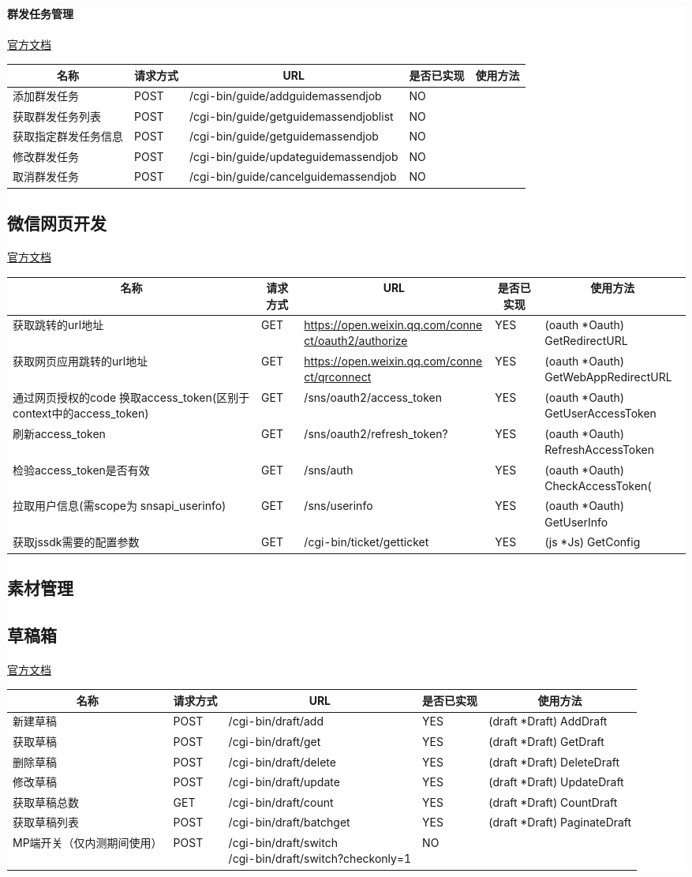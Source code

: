 #### 群发任务管理

[官方文档](https://developers.weixin.qq.com/doc/offiaccount/Shopping_Guide/task-account/shopping-guide.addGuideMassendJob.html)

| 名称                 | 请求方式 | URL                                   | 是否已实现 | 使用方法 |
| -------------------- | -------- | ------------------------------------- | ---------- | -------- |
| 添加群发任务         | POST     | /cgi-bin/guide/addguidemassendjob     | NO         |          |
| 获取群发任务列表     | POST     | /cgi-bin/guide/getguidemassendjoblist | NO         |          |
| 获取指定群发任务信息 | POST     | /cgi-bin/guide/getguidemassendjob     | NO         |          |
| 修改群发任务         | POST     | /cgi-bin/guide/updateguidemassendjob  | NO         |          |
| 取消群发任务         | POST     | /cgi-bin/guide/cancelguidemassendjob  | NO         |          |

## 微信网页开发

[官方文档](https://developers.weixin.qq.com/doc/offiaccount/OA_Web_Apps/Wechat_webpage_authorization.html)

| 名称                                                         | 请求方式 | URL                                                 | 是否已实现 | 使用方法                            |
| ------------------------------------------------------------ | -------- | --------------------------------------------------- | ---------- | ----------------------------------- |
| 获取跳转的url地址                                            | GET      | https://open.weixin.qq.com/connect/oauth2/authorize | YES        | (oauth *Oauth) GetRedirectURL       |
| 获取网页应用跳转的url地址                                    | GET      | https://open.weixin.qq.com/connect/qrconnect        | YES        | (oauth *Oauth) GetWebAppRedirectURL |
| 通过网页授权的code 换取access_token(区别于context中的access_token) | GET      | /sns/oauth2/access_token                            | YES        | (oauth *Oauth) GetUserAccessToken   |
| 刷新access_token                                             | GET      | /sns/oauth2/refresh_token?                          | YES        | (oauth *Oauth) RefreshAccessToken   |
| 检验access_token是否有效                                     | GET      | /sns/auth                                           | YES        | (oauth *Oauth) CheckAccessToken(    |
| 拉取用户信息(需scope为 snsapi_userinfo)                      | GET      | /sns/userinfo                                       | YES        | (oauth *Oauth) GetUserInfo          |
| 获取jssdk需要的配置参数                                      | GET      | /cgi-bin/ticket/getticket                           | YES        | (js *Js) GetConfig                  |

## 素材管理

## 草稿箱

[官方文档](https://developers.weixin.qq.com/doc/offiaccount/Draft_Box/Add_draft.html)

| 名称                       | 请求方式 | URL                                                          | 是否已实现 | 使用方法                     |
| -------------------------- | -------- | ------------------------------------------------------------ | ---------- | ---------------------------- |
| 新建草稿                   | POST     | /cgi-bin/draft/add                                           | YES        | (draft *Draft) AddDraft      |
| 获取草稿                   | POST     | /cgi-bin/draft/get                                           | YES        | (draft *Draft) GetDraft      |
| 删除草稿                   | POST     | /cgi-bin/draft/delete                                        | YES        | (draft *Draft) DeleteDraft   |
| 修改草稿                   | POST     | /cgi-bin/draft/update                                        | YES        | (draft *Draft) UpdateDraft   |
| 获取草稿总数               | GET      | /cgi-bin/draft/count                                         | YES        | (draft *Draft) CountDraft    |
| 获取草稿列表               | POST     | /cgi-bin/draft/batchget                                      | YES        | (draft *Draft) PaginateDraft |
| MP端开关（仅内测期间使用） | POST     | /cgi-bin/draft/switch<br />/cgi-bin/draft/switch?checkonly=1 | NO         |                              |
